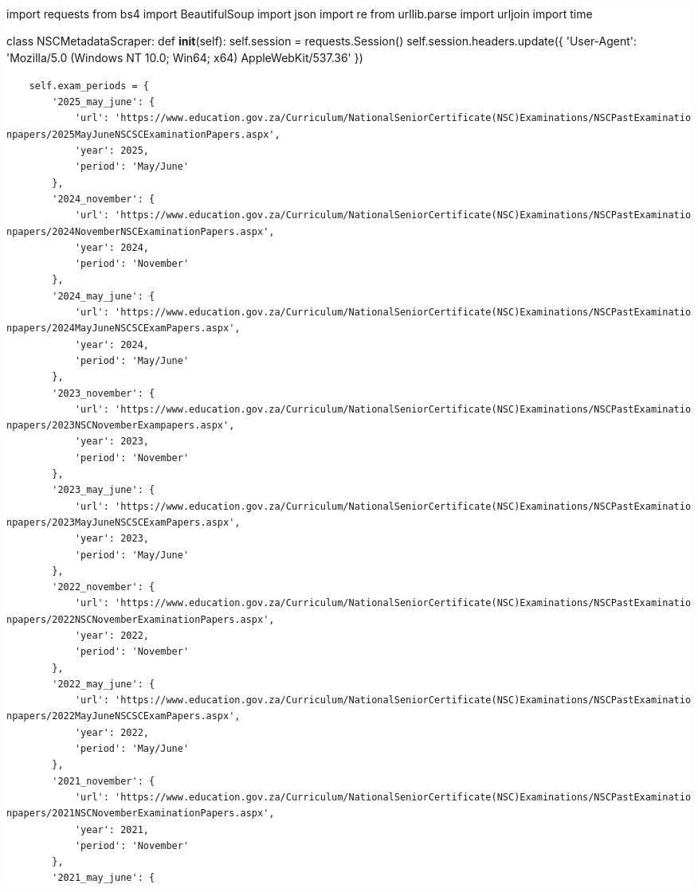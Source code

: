 import requests
from bs4 import BeautifulSoup
import json
import re
from urllib.parse import urljoin
import time

class NSCMetadataScraper:
    def __init__(self):
        self.session = requests.Session()
        self.session.headers.update({
            'User-Agent': 'Mozilla/5.0 (Windows NT 10.0; Win64; x64) AppleWebKit/537.36'
        })
        
        self.exam_periods = {
            '2025_may_june': {
                'url': 'https://www.education.gov.za/Curriculum/NationalSeniorCertificate(NSC)Examinations/NSCPastExaminationpapers/2025MayJuneNSCSCExaminationPapers.aspx',
                'year': 2025,
                'period': 'May/June'
            },
            '2024_november': {
                'url': 'https://www.education.gov.za/Curriculum/NationalSeniorCertificate(NSC)Examinations/NSCPastExaminationpapers/2024NovemberNSCExaminationPapers.aspx',
                'year': 2024,
                'period': 'November'
            },
            '2024_may_june': {
                'url': 'https://www.education.gov.za/Curriculum/NationalSeniorCertificate(NSC)Examinations/NSCPastExaminationpapers/2024MayJuneNSCSCExamPapers.aspx',
                'year': 2024,
                'period': 'May/June'
            },
            '2023_november': {
                'url': 'https://www.education.gov.za/Curriculum/NationalSeniorCertificate(NSC)Examinations/NSCPastExaminationpapers/2023NSCNovemberExampapers.aspx',
                'year': 2023,
                'period': 'November'
            },
            '2023_may_june': {
                'url': 'https://www.education.gov.za/Curriculum/NationalSeniorCertificate(NSC)Examinations/NSCPastExaminationpapers/2023MayJuneNSCSCExamPapers.aspx',
                'year': 2023,
                'period': 'May/June'
            },
            '2022_november': {
                'url': 'https://www.education.gov.za/Curriculum/NationalSeniorCertificate(NSC)Examinations/NSCPastExaminationpapers/2022NSCNovemberExaminationPapers.aspx',
                'year': 2022,
                'period': 'November'
            },
            '2022_may_june': {
                'url': 'https://www.education.gov.za/Curriculum/NationalSeniorCertificate(NSC)Examinations/NSCPastExaminationpapers/2022MayJuneNSCSCExamPapers.aspx',
                'year': 2022,
                'period': 'May/June'
            },
            '2021_november': {
                'url': 'https://www.education.gov.za/Curriculum/NationalSeniorCertificate(NSC)Examinations/NSCPastExaminationpapers/2021NSCNovemberExaminationPapers.aspx',
                'year': 2021,
                'period': 'November'
            },
            '2021_may_june': {